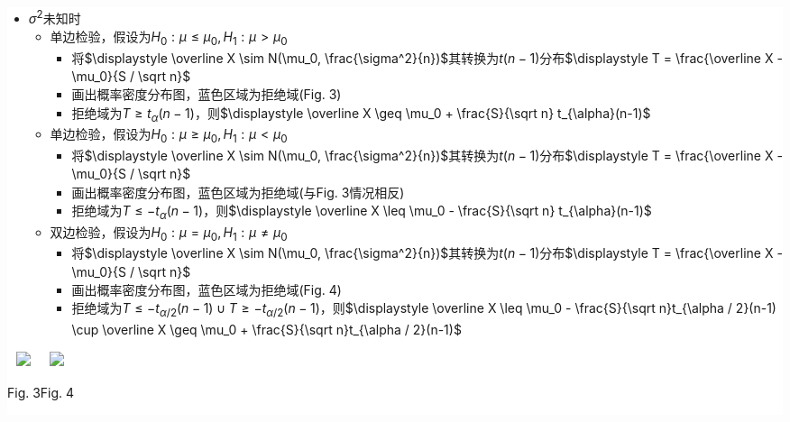 - $\sigma^2$未知时
  - 单边检验，假设为$H_0: \mu \leq \mu_0, H_1: \mu > \mu_0$
    - 将$\displaystyle \overline X \sim N(\mu_0, \frac{\sigma^2}{n})$其转换为$t(n-1)$分布$\displaystyle T = \frac{\overline X - \mu_0}{S / \sqrt n}$
    - 画出概率密度分布图，蓝色区域为拒绝域(Fig. 3)
    - 拒绝域为$T \geq t_{\alpha}(n-1)$，则$\displaystyle \overline X \geq \mu_0 + \frac{S}{\sqrt n} t_{\alpha}(n-1)$
  - 单边检验，假设为$H_0: \mu \geq \mu_0, H_1: \mu < \mu_0$
    - 将$\displaystyle \overline X \sim N(\mu_0, \frac{\sigma^2}{n})$其转换为$t(n-1)$分布$\displaystyle T = \frac{\overline X - \mu_0}{S / \sqrt n}$
    - 画出概率密度分布图，蓝色区域为拒绝域(与Fig. 3情况相反)
    - 拒绝域为$T \leq -t_{\alpha}(n-1)$，则$\displaystyle \overline X \leq \mu_0 - \frac{S}{\sqrt n} t_{\alpha}(n-1)$
  - 双边检验，假设为$H_0: \mu = \mu_0, H_1: \mu \neq \mu_0$
    - 将$\displaystyle \overline X \sim N(\mu_0, \frac{\sigma^2}{n})$其转换为$t(n-1)$分布$\displaystyle T = \frac{\overline X - \mu_0}{S / \sqrt n}$
    - 画出概率密度分布图，蓝色区域为拒绝域(Fig. 4)
    - 拒绝域为$T \leq -t_{\alpha / 2}(n-1) \cup T \geq -t_{\alpha / 2}(n-1)$，则$\displaystyle \overline X \leq \mu_0 - \frac{S}{\sqrt n}t_{\alpha / 2}(n-1) \cup \overline X \geq \mu_0 + \frac{S}{\sqrt n}t_{\alpha / 2}(n-1)$

<div style="text-align:center">
    <div style="float: left">
      <img src="http://res.niuxuewei.com/2019-08-21-064225.png" height="200">
      <br>
      <p style="text-align:center; width: 100%">Fig. 3</p>
    </div>
    <div style="float: left">
      <img src="http://res.niuxuewei.com/2019-08-21-064427.png" height="200">
      <br>
      <p style="text-align:center; width: 100%">Fig. 4</p>
    </div>
    <div style="clear:both"></div>
</div>